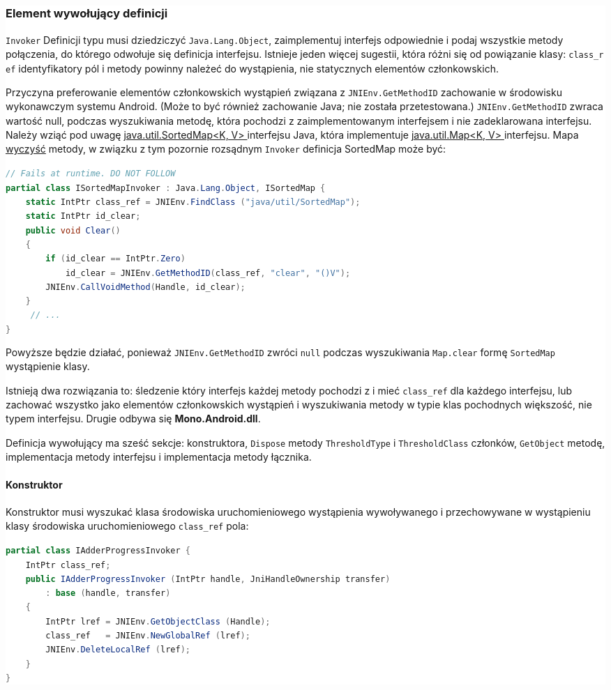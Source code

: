 <a name="_Invoker_Definition" />

### <a name="invoker-definition"></a>Element wywołujący definicji

`Invoker` Definicji typu musi dziedziczyć `Java.Lang.Object`, zaimplementuj interfejs odpowiednie i podaj wszystkie metody połączenia, do którego odwołuje się definicja interfejsu. Istnieje jeden więcej sugestii, która różni się od powiązanie klasy: `class_ref` identyfikatory pól i metody powinny należeć do wystąpienia, nie statycznych elementów członkowskich.

Przyczyna preferowanie elementów członkowskich wystąpień związana z `JNIEnv.GetMethodID` zachowanie w środowisku wykonawczym systemu Android. (Może to być również zachowanie Java; nie została przetestowana.) `JNIEnv.GetMethodID` zwraca wartość null, podczas wyszukiwania metodę, która pochodzi z zaimplementowanym interfejsem i nie zadeklarowana interfejsu. Należy wziąć pod uwagę [java.util.SortedMap&lt;K, V&gt; ](http://developer.android.com/reference/java/util/SortedMap.html) interfejsu Java, która implementuje [java.util.Map&lt;K, V&gt; ](http://developer.android.com/reference/java/util/Map.html) interfejsu. Mapa [wyczyść](http://developer.android.com/reference/java/util/Map.html#clear()) metody, w związku z tym pozornie rozsądnym `Invoker` definicja SortedMap może być:

```csharp
// Fails at runtime. DO NOT FOLLOW
partial class ISortedMapInvoker : Java.Lang.Object, ISortedMap {
    static IntPtr class_ref = JNIEnv.FindClass ("java/util/SortedMap");
    static IntPtr id_clear;
    public void Clear()
    {
        if (id_clear == IntPtr.Zero)
            id_clear = JNIEnv.GetMethodID(class_ref, "clear", "()V");
        JNIEnv.CallVoidMethod(Handle, id_clear);
    }
     // ...
}
```

Powyższe będzie działać, ponieważ `JNIEnv.GetMethodID` zwróci `null` podczas wyszukiwania `Map.clear` formę `SortedMap` wystąpienie klasy.

Istnieją dwa rozwiązania to: śledzenie który interfejs każdej metody pochodzi z i mieć `class_ref` dla każdego interfejsu, lub zachować wszystko jako elementów członkowskich wystąpień i wyszukiwania metody w typie klas pochodnych większość, nie typem interfejsu. Drugie odbywa się **Mono.Android.dll**.

Definicja wywołujący ma sześć sekcje: konstruktora, `Dispose` metody `ThresholdType` i `ThresholdClass` członków, `GetObject` metodę, implementacja metody interfejsu i implementacja metody łącznika.

 <a name="_Constructor" />


#### <a name="constructor"></a>Konstruktor

Konstruktor musi wyszukać klasa środowiska uruchomieniowego wystąpienia wywoływanego i przechowywane w wystąpieniu klasy środowiska uruchomieniowego `class_ref` pola:

```csharp
partial class IAdderProgressInvoker {
    IntPtr class_ref;
    public IAdderProgressInvoker (IntPtr handle, JniHandleOwnership transfer)
        : base (handle, transfer)
    {
        IntPtr lref = JNIEnv.GetObjectClass (Handle);
        class_ref   = JNIEnv.NewGlobalRef (lref);
        JNIEnv.DeleteLocalRef (lref);
    }
}
```
